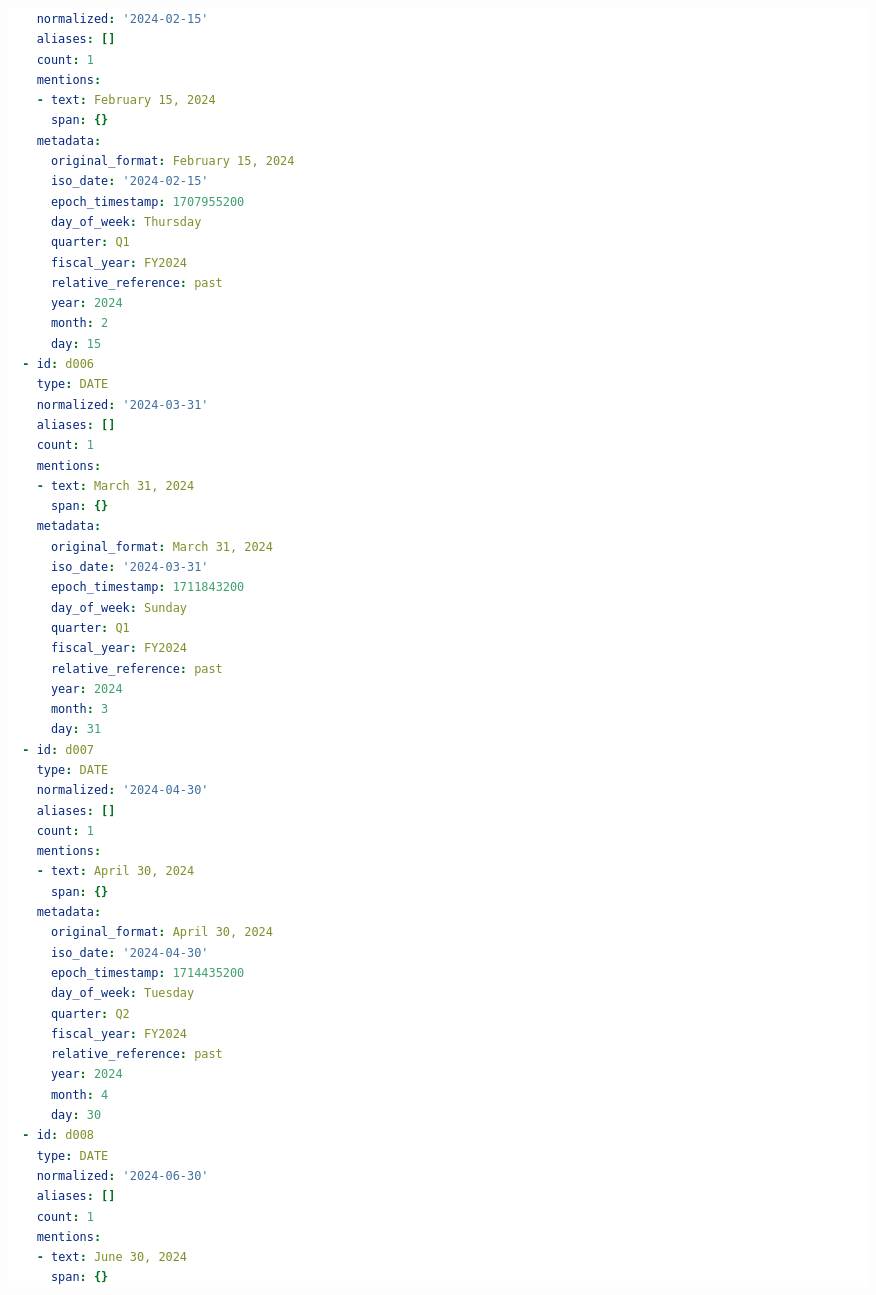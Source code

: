 ```yaml
    normalized: '2024-02-15'
    aliases: []
    count: 1
    mentions:
    - text: February 15, 2024
      span: {}
    metadata:
      original_format: February 15, 2024
      iso_date: '2024-02-15'
      epoch_timestamp: 1707955200
      day_of_week: Thursday
      quarter: Q1
      fiscal_year: FY2024
      relative_reference: past
      year: 2024
      month: 2
      day: 15
  - id: d006
    type: DATE
    normalized: '2024-03-31'
    aliases: []
    count: 1
    mentions:
    - text: March 31, 2024
      span: {}
    metadata:
      original_format: March 31, 2024
      iso_date: '2024-03-31'
      epoch_timestamp: 1711843200
      day_of_week: Sunday
      quarter: Q1
      fiscal_year: FY2024
      relative_reference: past
      year: 2024
      month: 3
      day: 31
  - id: d007
    type: DATE
    normalized: '2024-04-30'
    aliases: []
    count: 1
    mentions:
    - text: April 30, 2024
      span: {}
    metadata:
      original_format: April 30, 2024
      iso_date: '2024-04-30'
      epoch_timestamp: 1714435200
      day_of_week: Tuesday
      quarter: Q2
      fiscal_year: FY2024
      relative_reference: past
      year: 2024
      month: 4
      day: 30
  - id: d008
    type: DATE
    normalized: '2024-06-30'
    aliases: []
    count: 1
    mentions:
    - text: June 30, 2024
      span: {}
```
